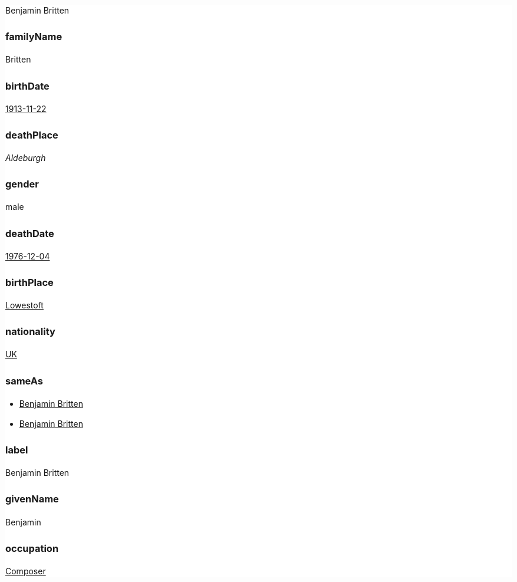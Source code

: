 
Benjamin Britten

### familyName


Britten

### birthDate


[1913-11-22](#1913-11-22)

### deathPlace


*Aldeburgh*

### gender


male

### deathDate


[1976-12-04](#1976-12-04)

### birthPlace


[Lowestoft](#Lowestoft)

### nationality


[UK](#UK)

### sameAs

 - [Benjamin Britten](#Benjamin-Britten)

 - [Benjamin Britten](#Benjamin-Britten)

### label


Benjamin Britten

### givenName


Benjamin

### occupation


[Composer](#Composer)
